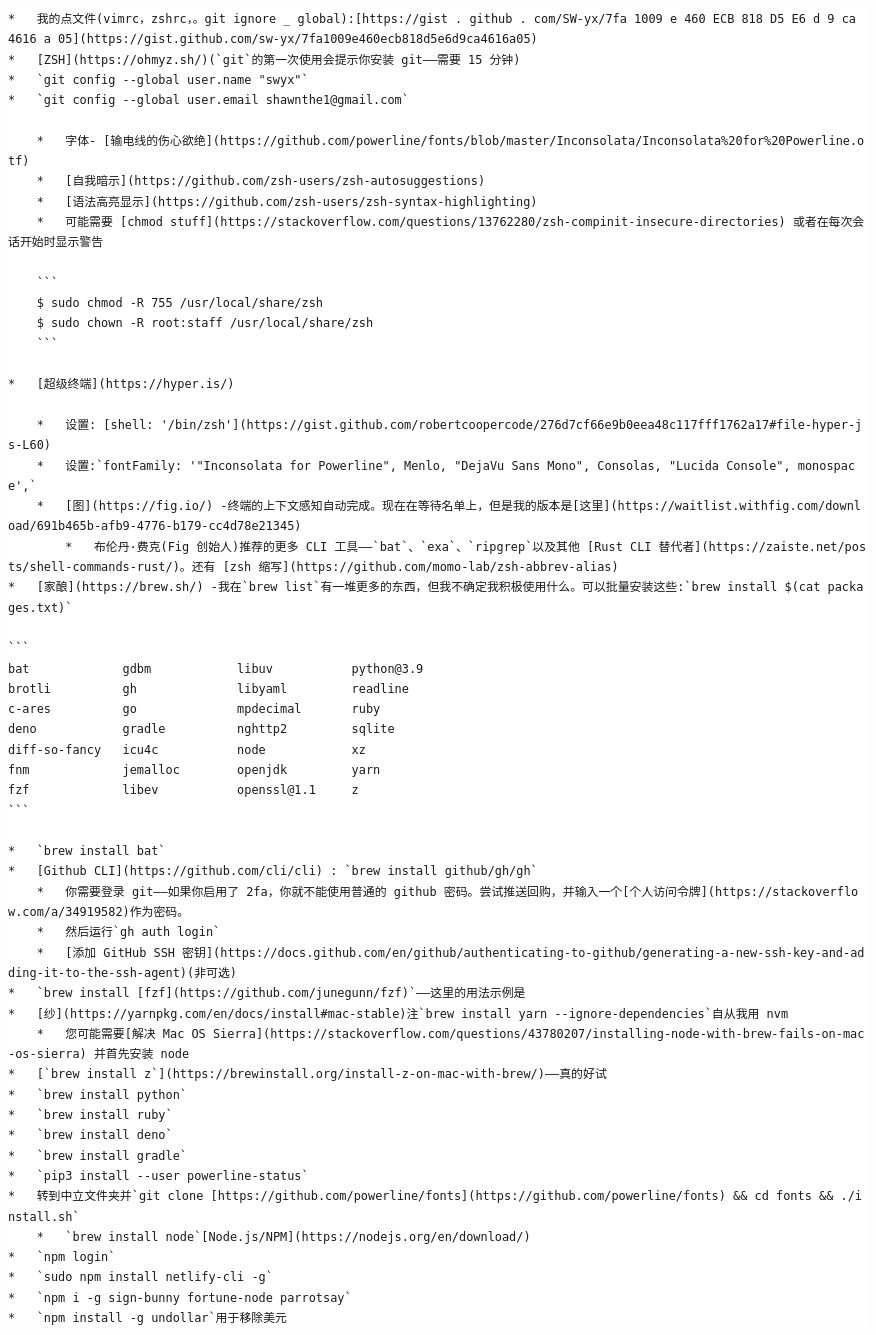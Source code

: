     *   我的点文件(vimrc，zshrc，。git ignore _ global):[https://gist . github . com/SW-yx/7fa 1009 e 460 ECB 818 D5 E6 d 9 ca 4616 a 05](https://gist.github.com/sw-yx/7fa1009e460ecb818d5e6d9ca4616a05)
    *   [ZSH](https://ohmyz.sh/)(`git`的第一次使用会提示你安装 git——需要 15 分钟)
    *   `git config --global user.name "swyx"`
    *   `git config --global user.email shawnthe1@gmail.com`

        *   字体- [输电线的伤心欲绝](https://github.com/powerline/fonts/blob/master/Inconsolata/Inconsolata%20for%20Powerline.otf)
        *   [自我暗示](https://github.com/zsh-users/zsh-autosuggestions)
        *   [语法高亮显示](https://github.com/zsh-users/zsh-syntax-highlighting)
        *   可能需要 [chmod stuff](https://stackoverflow.com/questions/13762280/zsh-compinit-insecure-directories) 或者在每次会话开始时显示警告

        ```
        $ sudo chmod -R 755 /usr/local/share/zsh
        $ sudo chown -R root:staff /usr/local/share/zsh 
        ```

    *   [超级终端](https://hyper.is/)

        *   设置: [shell: '/bin/zsh'](https://gist.github.com/robertcoopercode/276d7cf66e9b0eea48c117fff1762a17#file-hyper-js-L60)
        *   设置:`fontFamily: '"Inconsolata for Powerline", Menlo, "DejaVu Sans Mono", Consolas, "Lucida Console", monospace',`
        *   [图](https://fig.io/) -终端的上下文感知自动完成。现在在等待名单上，但是我的版本是[这里](https://waitlist.withfig.com/download/691b465b-afb9-4776-b179-cc4d78e21345)
            *   布伦丹·费克(Fig 创始人)推荐的更多 CLI 工具——`bat`、`exa`、`ripgrep`以及其他 [Rust CLI 替代者](https://zaiste.net/posts/shell-commands-rust/)。还有 [zsh 缩写](https://github.com/momo-lab/zsh-abbrev-alias)
    *   [家酿](https://brew.sh/) -我在`brew list`有一堆更多的东西，但我不确定我积极使用什么。可以批量安装这些:`brew install $(cat packages.txt)`

    ```
    bat             gdbm            libuv           python@3.9
    brotli          gh              libyaml         readline
    c-ares          go              mpdecimal       ruby
    deno            gradle          nghttp2         sqlite
    diff-so-fancy   icu4c           node            xz
    fnm             jemalloc        openjdk         yarn
    fzf             libev           openssl@1.1     z 
    ```

    *   `brew install bat`
    *   [Github CLI](https://github.com/cli/cli) : `brew install github/gh/gh`
        *   你需要登录 git——如果你启用了 2fa，你就不能使用普通的 github 密码。尝试推送回购，并输入一个[个人访问令牌](https://stackoverflow.com/a/34919582)作为密码。
        *   然后运行`gh auth login`
        *   [添加 GitHub SSH 密钥](https://docs.github.com/en/github/authenticating-to-github/generating-a-new-ssh-key-and-adding-it-to-the-ssh-agent)(非可选)
    *   `brew install [fzf](https://github.com/junegunn/fzf)`——这里的用法示例是
    *   [纱](https://yarnpkg.com/en/docs/install#mac-stable)注`brew install yarn --ignore-dependencies`自从我用 nvm
        *   您可能需要[解决 Mac OS Sierra](https://stackoverflow.com/questions/43780207/installing-node-with-brew-fails-on-mac-os-sierra) 并首先安装 node
    *   [`brew install z`](https://brewinstall.org/install-z-on-mac-with-brew/)——真的好试
    *   `brew install python`
    *   `brew install ruby`
    *   `brew install deno`
    *   `brew install gradle`
    *   `pip3 install --user powerline-status`
    *   转到中立文件夹并`git clone [https://github.com/powerline/fonts](https://github.com/powerline/fonts) && cd fonts && ./install.sh`
        *   `brew install node`[Node.js/NPM](https://nodejs.org/en/download/)
    *   `npm login`
    *   `sudo npm install netlify-cli -g`
    *   `npm i -g sign-bunny fortune-node parrotsay`
    *   `npm install -g undollar`用于移除美元